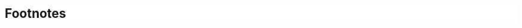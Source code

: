 ## Footnotes

[^376]: m254:1 Zeyd, son of Hāritha and father of Usāma, the freedman and adopted son of Muhammed, one of his most devoted disciples.

[^377]: m254:2 For the eight paradises, see Tale xiv. dist. 74, p. [253](/en/book/Islam/The_Mesnevi/Book_14#p253).

[^378]: m254:3 The seven hells are:—1. Jahannam; 2. Latzā; 3. Hutama; 4. Sa‘īr; 5. Jahīm; 6. Hāwiya; 7. Saqar. All these names for Hell occur in the Qur’ān.

[^379]: m255:1 This is predestination indeed. But does not our “vessels of wrath” come to about the same thing, at least in some opinions?

[^380]: m256:1 Qur’ān iii. 102.

[^381]: m256:2 “Turk and Hindū” is synonymous with “_fair and dark_.”

[^382]: m256:3 “They of the left hand,” Qur’ān lix. 8; xc. 18.

[^383]: m256:4 “ The seven pits of hell” are named respectively: Jahannam, Latzā, Hutama, Sa‘īr, Jahīm, Hāwiya, and Saqar, as above mentioned, p. [254](#page_m254), note [^377].

[^384]: m256:5 “Al-Kawthar,” Qur’ān cviii. 1, is variously explained, but probably means: _the great multitude_, scil., _of mankind;_ not “a fountain.”

[^385]: m257:1 Qur’ān ii. 24.

[^386]: m257:2 Qur’ān ii. 231; and, indirectly, in many texts.

[^387]: m258:1 Qur’ān xvi. 4; xl. 23.

[^388]: m258:2 Qur’ān lxxvi. 17, 18.

[^389]: m258:3 Michael is mentioned in Qur’ān ii. 92; Gabriel is also there mentioned, and in two other places; but no other angels by name.

[^390]: m259:1 Solomon was robbed of his seal by a genie, and temporarily deprived of his kingdom.

[^391]: m259:2 Qur’ān xxxi. 12. _Lokman_, the commonly received orthography, is doubly erroneous; the first vowel of the name is _u_, the Italian _u_, the French _ou_, the _oo_ of our words p. 260 _foot_, _good_, _wood;_ not of _coot_, _moot_, _root_. Our _q_ is, historically, the only true representative of the Phenician letter that equally gave rise to the Hebrew ק, to the old Greek Q, to the Latin Q, and to the Arabic ق as may be seen by comparing the letters in the last element of the Arabian numeral alphabet, ![](/image/book/Islam/The_Mesnevi/m25901.jpg), with the Hebrew _Koph_, _Resh_, _Schin_, _Tau;_ with the Greek Q = 90, Ρ = 100, Σ = 200, Τ = 300; and with the Latin Q, R, S, T. The proof is still more conclusive by comparing, in order, the whole alphabets, as to positions, names, shapes, values in sound, and numeral values.

[^392]: m262:1 Solomon, when deprived of his kingdom, became a fisherman.

[^393]: m263:1 Qur’ān ii. 2. Our: “_Credo, quia impossibile_.”

[^394]: m263:2 Qur’ān lxvii. 3.

[^395]: m263:3 Muhammed is reported to have said: “The prince of a people is their servant.” This may be compared with Matt. xi. 26 and 27.

[^396]: m264:1 Qur’ān iii. 16.

[^397]: m264:2 Qur’ān ii. 256.

[^398]: m264:3 Qur’ān xxxv. 4.

[^399]: m265:1 Qur’ān xxi. 108.

[^400]: m265:2 Qur’ān xx. 4.

[^401]: m266:1 Qur’ān xxxvi. 53.

[^402]: m266:2 Qur’ān xi. 59.

[^403]: m266:3 Qur’ān xxxiv. 12.

[^404]: m267:1 See the Translator's “Turkish Poetry” (p. 32 or 45), 1879; published by Trübner & Co., Ludgate fill, London, e.c.

[^405]: m268:1 Qur’ān ix. 32; lxi. 8. The expression “ polytheist,” generally used by translators to render the meaning of the Arabic “_mushrik_,” is not correct; to attribute one “partner” to God is as much “_shirk_” as to attribute many. See note in [p. 36](/en/book/Islam/The_Mesnevi/Acts_3#p36), Tale iii.

[^406]: m268:2 Qur’ān xxi. 68, 69, alludes to this.

[^407]: m268:3 Qur’ān ii. 22; lxvi. 6.